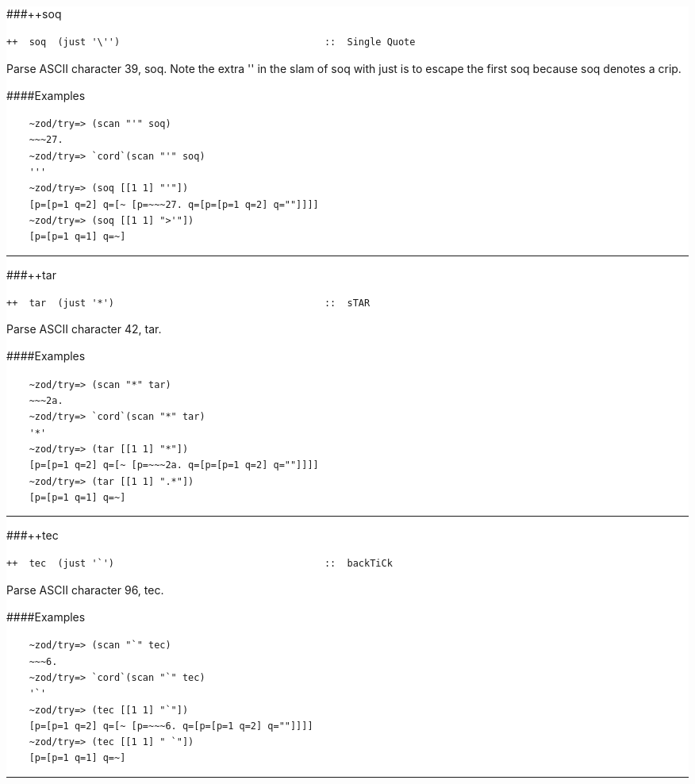 
###++soq 

```
++  soq  (just '\'')                                    ::  Single Quote
```

Parse ASCII character 39, soq.
Note the extra '\' in the slam of soq with just is to escape the first soq because soq denotes a crip.

####Examples

        ~zod/try=> (scan "'" soq)
        ~~~27.
        ~zod/try=> `cord`(scan "'" soq)
        '''
        ~zod/try=> (soq [[1 1] "'"])
        [p=[p=1 q=2] q=[~ [p=~~~27. q=[p=[p=1 q=2] q=""]]]]
        ~zod/try=> (soq [[1 1] ">'"])
        [p=[p=1 q=1] q=~]

---

###++tar 

```
++  tar  (just '*')                                     ::  sTAR
```

Parse ASCII character 42, tar.

####Examples

        ~zod/try=> (scan "*" tar)
        ~~~2a.
        ~zod/try=> `cord`(scan "*" tar)
        '*'
        ~zod/try=> (tar [[1 1] "*"])
        [p=[p=1 q=2] q=[~ [p=~~~2a. q=[p=[p=1 q=2] q=""]]]]
        ~zod/try=> (tar [[1 1] ".*"])
        [p=[p=1 q=1] q=~]

---

###++tec 

```
++  tec  (just '`')                                     ::  backTiCk
```

Parse ASCII character 96, tec.

####Examples

        ~zod/try=> (scan "`" tec)
        ~~~6.
        ~zod/try=> `cord`(scan "`" tec)
        '`'
        ~zod/try=> (tec [[1 1] "`"])
        [p=[p=1 q=2] q=[~ [p=~~~6. q=[p=[p=1 q=2] q=""]]]]
        ~zod/try=> (tec [[1 1] " `"])
        [p=[p=1 q=1] q=~]

---